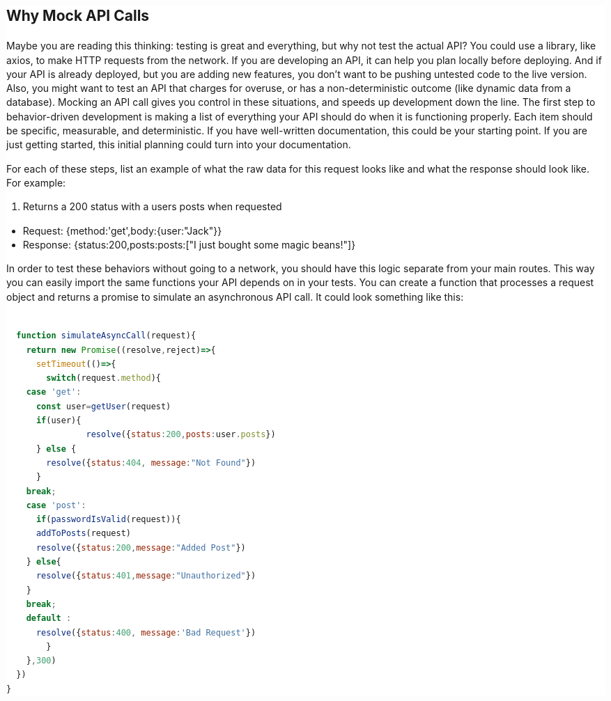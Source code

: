 ## Why Mock API Calls

Maybe you are reading this thinking: testing is great and everything, but why not test the actual API? You could use a library, like axios, to make HTTP requests from the network. If you are developing an API, it can help you plan locally before deploying. And if your API is already deployed, but you are adding new features, you don’t want to be pushing untested code to the live version. Also, you might want to test an API that charges for overuse, or has a non-deterministic outcome (like dynamic data from a database). Mocking an API call gives you control in these situations, and speeds up development down the line.
The first step to behavior-driven development is making a list of everything your API should do when it is functioning properly. Each item should be specific, measurable, and deterministic. If you have well-written documentation, this could be your starting point. If you are just getting started, this initial planning could turn into your documentation.

For each of these steps, list an example of what the raw data for this request looks like and what the response should look like. For example:

1. Returns a 200 status with a users posts when requested

* Request: {method:'get',body:{user:"Jack"}}
* Response: {status:200,posts:posts:["I just bought some magic beans!"]}

In order to test these behaviors without going to a network, you should have this logic separate from your main routes. This way you can easily import the same functions your API depends on in your tests. You can create a function that processes a request object and returns a promise to simulate an asynchronous API call. It could look something like this:

```javascript

  function simulateAsyncCall(request){
    return new Promise((resolve,reject)=>{
      setTimeout(()=>{
        switch(request.method){
	case 'get':
	  const user=getUser(request)
	  if(user){
                resolve({status:200,posts:user.posts})
	  } else {
	    resolve({status:404, message:"Not Found"})
	  }
	break;
	case 'post':
	  if(passwordIsValid(request)){
	  addToPosts(request)
	  resolve({status:200,message:"Added Post"})
	} else{
	  resolve({status:401,message:"Unauthorized"})
	}
	break;
	default :
	  resolve({status:400, message:'Bad Request'})
        }
    },300)
  })
}
```
